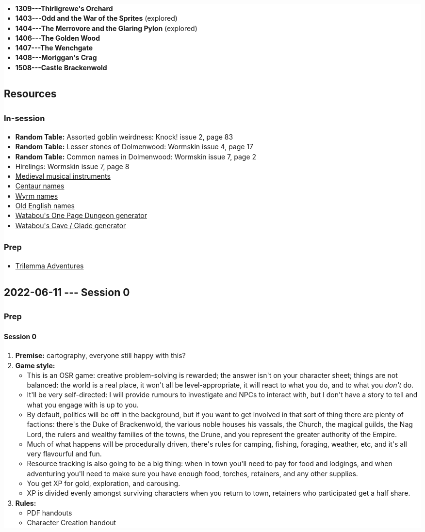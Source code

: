 - **1309---Thirligrewe's Orchard**
- **1403---Odd and the War of the Sprites** (explored)
- **1404---The Merrovore and the Glaring Pylon** (explored)
- **1406---The Golden Wood**
- **1407---The Wenchgate**
- **1408---Moriggan's Crag**
- **1508---Castle Brackenwold**


Resources
---------

### In-session

- **Random Table:** Assorted goblin weirdness: Knock! issue 2, page 83
- **Random Table:** Lesser stones of Dolmenwood: Wormskin issue 4, page 17
- **Random Table:** Common names in Dolmenwood: Wormskin issue 7, page 2
- Hirelings: Wormskin issue 7, page 8
- [Medieval musical instruments](https://en.wikipedia.org/wiki/List_of_medieval_musical_instruments)
- [Centaur names](https://www.fantasynamegenerators.com/centaur-names.php)
- [Wyrm names](https://www.fantasynamegenerators.com/dragon-names.php)
- [Old English names](https://blog.reedsy.com/character-name-generator/medieval/old-english/)
- [Watabou's One Page Dungeon generator](https://watabou.itch.io/one-page-dungeon)
- [Watabou's Cave / Glade generator](https://watabou.itch.io/cave-generator)

### Prep

- [Trilemma Adventures](http://blog.trilemma.com/search/label/adventure)


2022-06-11 --- Session 0
------------------------

### Prep

#### Session 0

1. **Premise:** cartography, everyone still happy with this?
2. **Game style:**
   - This is an OSR game: creative problem-solving is rewarded; the
     answer isn't on your character sheet; things are not balanced:
     the world is a real place, it won't all be level-appropriate, it
     will react to what you do, and to what you *don't* do.
   - It'll be very self-directed: I will provide rumours to
     investigate and NPCs to interact with, but I don't have a story
     to tell and what you engage with is up to you.
   - By default, politics will be off in the background, but if you
     want to get involved in that sort of thing there are plenty of
     factions: there's the Duke of Brackenwold, the various noble
     houses his vassals, the Church, the magical guilds, the Nag Lord,
     the rulers and wealthy families of the towns, the Drune, and you
     represent the greater authority of the Empire.
   - Much of what happens will be procedurally driven, there's rules
     for camping, fishing, foraging, weather, etc, and it's all very
     flavourful and fun.
   - Resource tracking is also going to be a big thing: when in town
     you'll need to pay for food and lodgings, and when adventuring
     you'll need to make sure you have enough food, torches,
     retainers, and any other supplies.
   - You get XP for gold, exploration, and carousing.
   - XP is divided evenly amongst surviving characters when you return
     to town, retainers who participated get a half share.
3. **Rules:**
   - PDF handouts
   - Character Creation handout